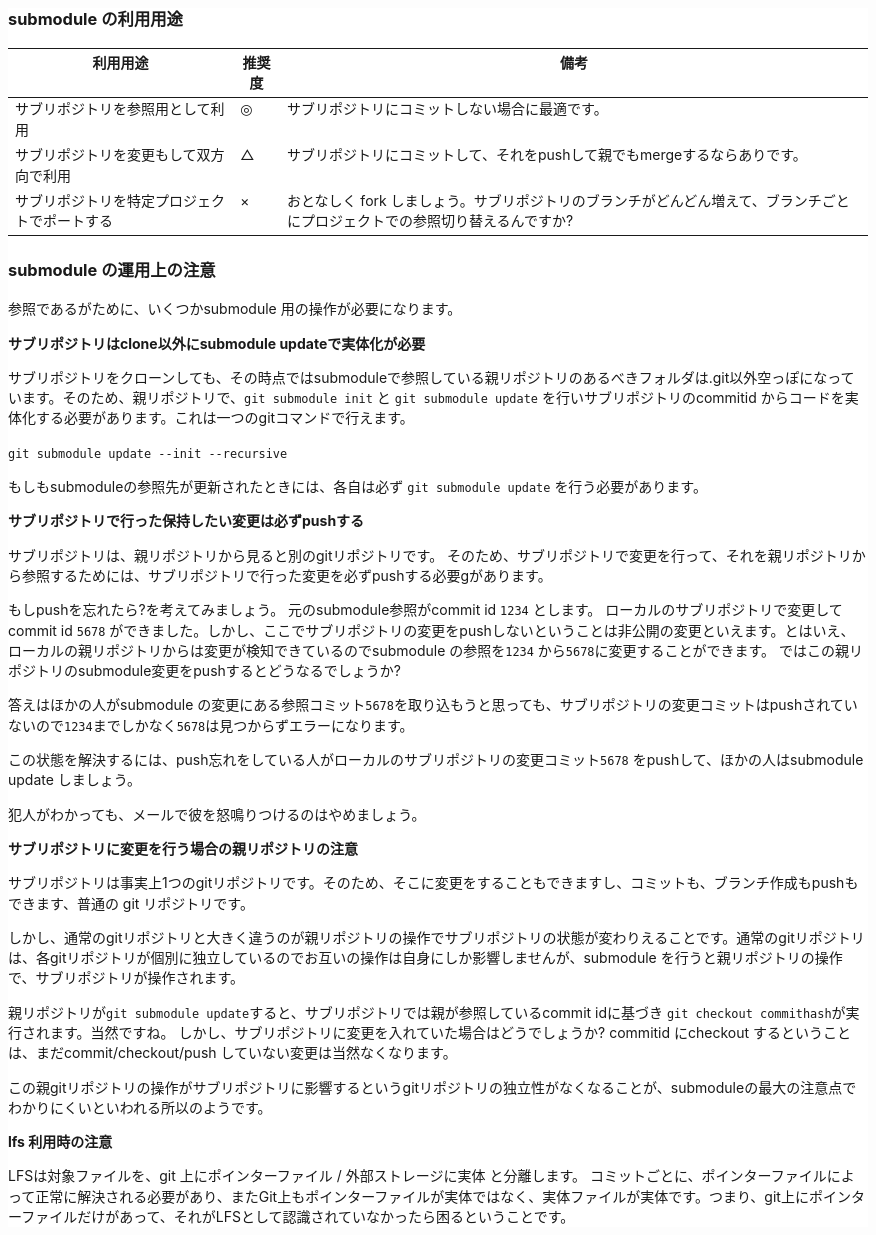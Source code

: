 ### submodule の利用用途

利用用途 | 推奨度 | 備考
---- | ---- | ----
サブリポジトリを参照用として利用 | ◎ | サブリポジトリにコミットしない場合に最適です。
サブリポジトリを変更もして双方向で利用 | △ | サブリポジトリにコミットして、それをpushして親でもmergeするならありです。
サブリポジトリを特定プロジェクトでポートする | × | おとなしく fork しましょう。サブリポジトリのブランチがどんどん増えて、ブランチごとにプロジェクトでの参照切り替えるんですか?

### submodule の運用上の注意

参照であるがために、いくつかsubmodule 用の操作が必要になります。

**サブリポジトリはclone以外にsubmodule updateで実体化が必要**

サブリポジトリをクローンしても、その時点ではsubmoduleで参照している親リポジトリのあるべきフォルダは.git以外空っぽになっています。そのため、親リポジトリで、`git submodule init` と `git submodule update` を行いサブリポジトリのcommitid からコードを実体化する必要があります。これは一つのgitコマンドで行えます。

```shell
git submodule update --init --recursive
```

もしもsubmoduleの参照先が更新されたときには、各自は必ず `git submodule update` を行う必要があります。

**サブリポジトリで行った保持したい変更は必ずpushする**

サブリポジトリは、親リポジトリから見ると別のgitリポジトリです。
そのため、サブリポジトリで変更を行って、それを親リポジトリから参照するためには、サブリポジトリで行った変更を必ずpushする必要gがあります。

もしpushを忘れたら?を考えてみましょう。
元のsubmodule参照がcommit id `1234` とします。
ローカルのサブリポジトリで変更してcommit id `5678` ができました。しかし、ここでサブリポジトリの変更をpushしないということは非公開の変更といえます。とはいえ、ローカルの親リポジトリからは変更が検知できているのでsubmodule の参照を`1234` から`5678`に変更することができます。
ではこの親リポジトリのsubmodule変更をpushするとどうなるでしょうか?

答えはほかの人がsubmodule の変更にある参照コミット`5678`を取り込もうと思っても、サブリポジトリの変更コミットはpushされていないので`1234`までしかなく`5678`は見つからずエラーになります。

この状態を解決するには、push忘れをしている人がローカルのサブリポジトリの変更コミット`5678` をpushして、ほかの人はsubmodule update しましょう。

犯人がわかっても、メールで彼を怒鳴りつけるのはやめましょう。

**サブリポジトリに変更を行う場合の親リポジトリの注意**

サブリポジトリは事実上1つのgitリポジトリです。そのため、そこに変更をすることもできますし、コミットも、ブランチ作成もpushもできます、普通の git リポジトリです。

しかし、通常のgitリポジトリと大きく違うのが親リポジトリの操作でサブリポジトリの状態が変わりえることです。通常のgitリポジトリは、各gitリポジトリが個別に独立しているのでお互いの操作は自身にしか影響しませんが、submodule を行うと親リポジトリの操作で、サブリポジトリが操作されます。

親リポジトリが`git submodule update`すると、サブリポジトリでは親が参照しているcommit idに基づき `git checkout commithash`が実行されます。当然ですね。
しかし、サブリポジトリに変更を入れていた場合はどうでしょうか? commitid にcheckout するということは、まだcommit/checkout/push していない変更は当然なくなります。

この親gitリポジトリの操作がサブリポジトリに影響するというgitリポジトリの独立性がなくなることが、submoduleの最大の注意点でわかりにくいといわれる所以のようです。

**lfs 利用時の注意**

LFSは対象ファイルを、git 上にポインターファイル / 外部ストレージに実体 と分離します。
コミットごとに、ポインターファイルによって正常に解決される必要があり、またGit上もポインターファイルが実体ではなく、実体ファイルが実体です。つまり、git上にポインターファイルだけがあって、それがLFSとして認識されていなかったら困るということです。

